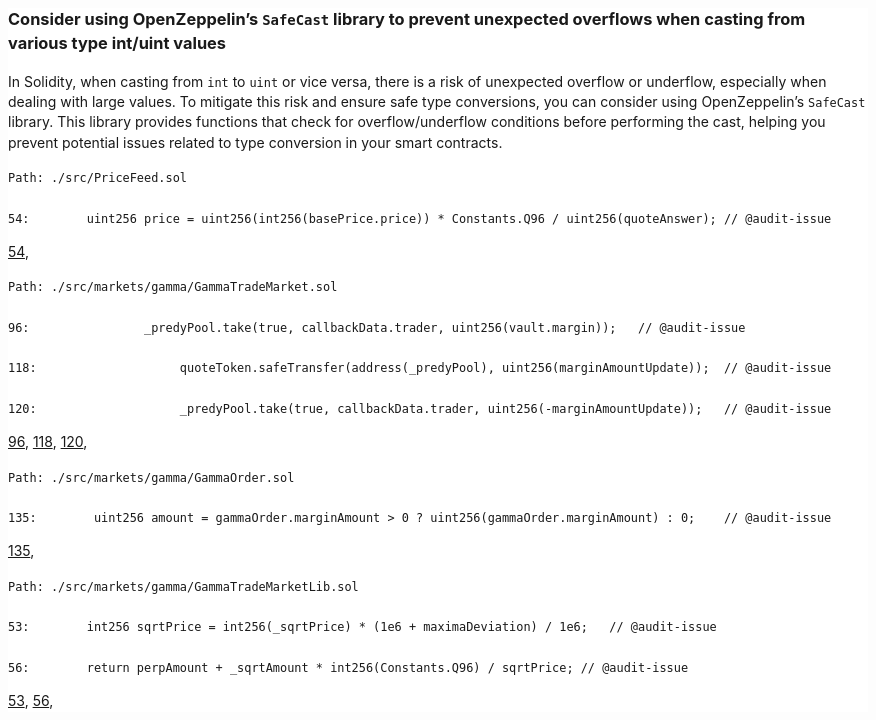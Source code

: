 ### Consider using OpenZeppelin’s `SafeCast` library to prevent unexpected overflows when casting from various type int/uint values
In Solidity, when casting from `int` to `uint` or vice versa, there is a risk of unexpected overflow or underflow, especially when dealing with large values. To mitigate this risk and ensure safe type conversions, you can consider using OpenZeppelin’s `SafeCast` library. This library provides functions that check for overflow/underflow conditions before performing the cast, helping you prevent potential issues related to type conversion in your smart contracts.

```solidity
Path: ./src/PriceFeed.sol

54:        uint256 price = uint256(int256(basePrice.price)) * Constants.Q96 / uint256(quoteAnswer);	// @audit-issue
```
[54](https://github.com/code-423n4/2024-05-predy/blob/a9246db5f874a91fb71c296aac6a66902289306a/./src/PriceFeed.sol#L54-L54), 


```solidity
Path: ./src/markets/gamma/GammaTradeMarket.sol

96:                _predyPool.take(true, callbackData.trader, uint256(vault.margin));	// @audit-issue

118:                    quoteToken.safeTransfer(address(_predyPool), uint256(marginAmountUpdate));	// @audit-issue

120:                    _predyPool.take(true, callbackData.trader, uint256(-marginAmountUpdate));	// @audit-issue
```
[96](https://github.com/code-423n4/2024-05-predy/blob/a9246db5f874a91fb71c296aac6a66902289306a/./src/markets/gamma/GammaTradeMarket.sol#L96-L96), [118](https://github.com/code-423n4/2024-05-predy/blob/a9246db5f874a91fb71c296aac6a66902289306a/./src/markets/gamma/GammaTradeMarket.sol#L118-L118), [120](https://github.com/code-423n4/2024-05-predy/blob/a9246db5f874a91fb71c296aac6a66902289306a/./src/markets/gamma/GammaTradeMarket.sol#L120-L120), 


```solidity
Path: ./src/markets/gamma/GammaOrder.sol

135:        uint256 amount = gammaOrder.marginAmount > 0 ? uint256(gammaOrder.marginAmount) : 0;	// @audit-issue
```
[135](https://github.com/code-423n4/2024-05-predy/blob/a9246db5f874a91fb71c296aac6a66902289306a/./src/markets/gamma/GammaOrder.sol#L135-L135), 


```solidity
Path: ./src/markets/gamma/GammaTradeMarketLib.sol

53:        int256 sqrtPrice = int256(_sqrtPrice) * (1e6 + maximaDeviation) / 1e6;	// @audit-issue

56:        return perpAmount + _sqrtAmount * int256(Constants.Q96) / sqrtPrice;	// @audit-issue
```
[53](https://github.com/code-423n4/2024-05-predy/blob/a9246db5f874a91fb71c296aac6a66902289306a/./src/markets/gamma/GammaTradeMarketLib.sol#L53-L53), [56](https://github.com/code-423n4/2024-05-predy/blob/a9246db5f874a91fb71c296aac6a66902289306a/./src/markets/gamma/GammaTradeMarketLib.sol#L56-L56), 
